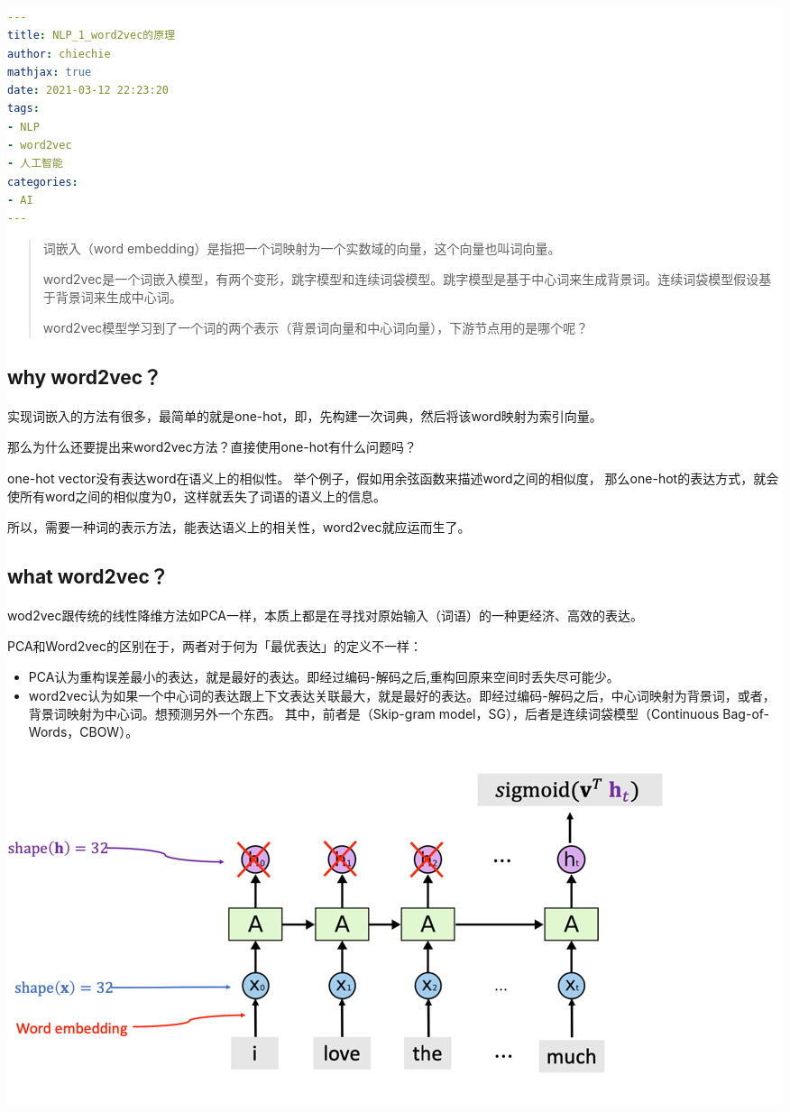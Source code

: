 ```yaml
---
title: NLP_1_word2vec的原理
author: chiechie
mathjax: true
date: 2021-03-12 22:23:20
tags:
- NLP
- word2vec
- 人工智能
categories:
- AI
---
```


> 词嵌入（word embedding）是指把一个词映射为一个实数域的向量，这个向量也叫词向量。
> 
> word2vec是一个词嵌入模型，有两个变形，跳字模型和连续词袋模型。跳字模型是基于中心词来生成背景词。连续词袋模型假设基于背景词来生成中心词。
> 
> word2vec模型学习到了一个词的两个表示（背景词向量和中心词向量），下游节点用的是哪个呢？

## why word2vec？

实现词嵌入的方法有很多，最简单的就是one-hot，即，先构建一次词典，然后将该word映射为索引向量。

那么为什么还要提出来word2vec方法？直接使用one-hot有什么问题吗？

one-hot vector没有表达word在语义上的相似性。
举个例子，假如用余弦函数来描述word之间的相似度，
那么one-hot的表达方式，就会使所有word之间的相似度为0，这样就丢失了词语的语义上的信息。

所以，需要一种词的表示方法，能表达语义上的相关性，word2vec就应运而生了。

## what word2vec？

wod2vec跟传统的线性降维方法如PCA一样，本质上都是在寻找对原始输入（词语）的一种更经济、高效的表达。

PCA和Word2vec的区别在于，两者对于何为「最优表达」的定义不一样：

- PCA认为重构误差最小的表达，就是最好的表达。即经过编码-解码之后,重构回原来空间时丢失尽可能少。
- word2vec认为如果一个中心词的表达跟上下文表达关联最大，就是最好的表达。即经过编码-解码之后，中心词映射为背景词，或者，背景词映射为中心词。想预测另外一个东西。 其中，前者是（Skip-gram model，SG），后者是连续词袋模型（Continuous Bag-of-Words，CBOW）。

![img.png](./img.png)
